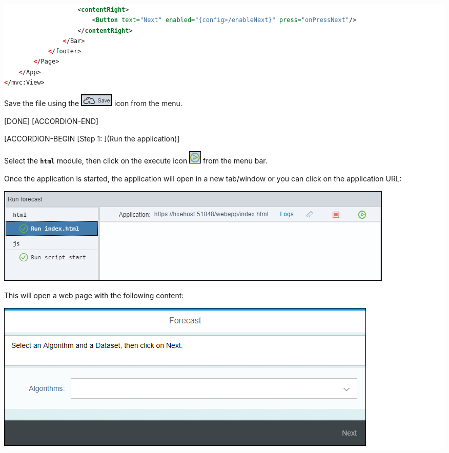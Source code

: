 ```xml
					<contentRight>
						<Button text="Next" enabled="{config>/enableNext}" press="onPressNext"/>
					</contentRight>
				</Bar>
			</footer>
		</Page>
	</App>
</mvc:View>
```

Save the file using the ![save](00-save.png) icon from the menu.

[DONE]
[ACCORDION-END]

[ACCORDION-BEGIN [Step 1: ](Run the application)]

Select the **`html`** module, then click on the execute icon ![run](00-run.png) from the menu bar.

Once the application is started, the application will open in a new tab/window or you can click on the application URL:

![Web IDE](05-01.png)

This will open a web page with the following content:

![Web IDE](05-02.png)
